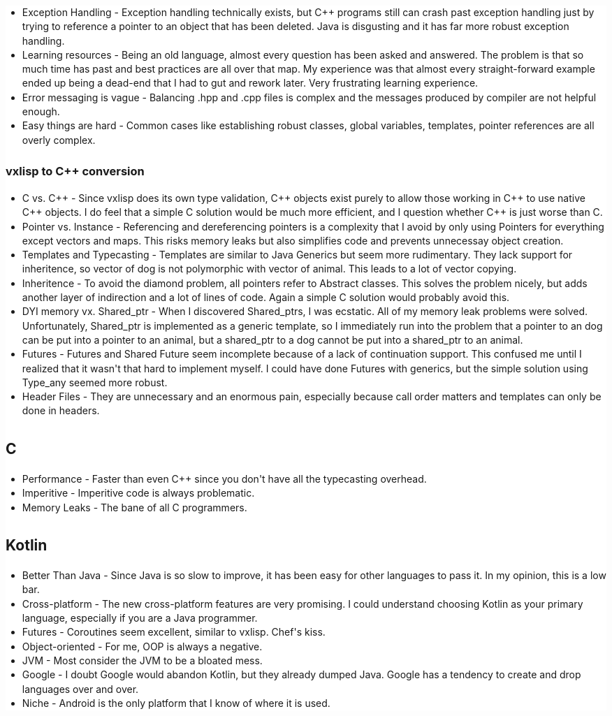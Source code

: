 * Exception Handling - Exception handling technically exists, but C++ programs still can crash past exception handling just by trying to reference a pointer to an object that has been deleted. Java is disgusting and it has far more robust exception handling.
* Learning resources - Being an old language, almost every question has been asked and answered. The problem is that so much time has past and best practices are all over that map. My experience was that almost every straight-forward example ended up being a dead-end that I had to gut and rework later. Very frustrating learning experience.
* Error messaging is vague - Balancing .hpp and .cpp files is complex and the messages produced by compiler are not helpful enough.
* Easy things are hard - Common cases like establishing robust classes, global variables, templates, pointer references are all overly complex.

### vxlisp to C++ conversion

* C vs. C++ - Since vxlisp does its own type validation, C++ objects exist purely to allow those working in C++ to use native C++ objects. I do feel that a simple C solution would be much more efficient, and I question whether C++ is just worse than C.
* Pointer vs. Instance - Referencing and dereferencing pointers is a complexity that I avoid by only using Pointers for everything except vectors and maps. This risks memory leaks but also simplifies code and prevents unnecessay object creation.
* Templates and Typecasting - Templates are similar to Java Generics but seem more rudimentary. They lack support for inheritence, so vector of dog is not polymorphic with vector of animal. This leads to a lot of vector copying.
* Inheritence - To avoid the diamond problem, all pointers refer to Abstract classes. This solves the problem nicely, but adds another layer of indirection and a lot of lines of code. Again a simple C solution would probably avoid this.
* DYI memory vx. Shared_ptr - When I discovered Shared_ptrs, I was ecstatic. All of my memory leak problems were solved. Unfortunately, Shared_ptr is implemented as a generic template, so I immediately run into the problem that a pointer to an dog can be put into a pointer to an animal, but a shared_ptr to a dog cannot be put into a shared_ptr to an animal.
* Futures - Futures and Shared Future seem incomplete because of a lack of continuation support. This confused me until I realized that it wasn't that hard to implement myself. I could have done Futures with generics, but the simple solution using Type_any seemed more robust.
* Header Files - They are unnecessary and an enormous pain, especially because call order matters and templates can only be done in headers.

## C

* Performance - Faster than even C++ since you don't have all the typecasting overhead.
* Imperitive - Imperitive code is always problematic.
* Memory Leaks - The bane of all C programmers.

## Kotlin

* Better Than Java - Since Java is so slow to improve, it has been easy for other languages to pass it. In my opinion, this is a low bar.
* Cross-platform - The new cross-platform features are very promising. I could understand choosing Kotlin as your primary language, especially if you are a Java programmer.
* Futures - Coroutines seem excellent, similar to vxlisp. Chef's kiss.
* Object-oriented - For me, OOP is always a negative.
* JVM - Most consider the JVM to be a bloated mess.
* Google - I doubt Google would abandon Kotlin, but they already dumped Java. Google has a tendency to create and drop languages over and over.
* Niche - Android is the only platform that I know of where it is used.

